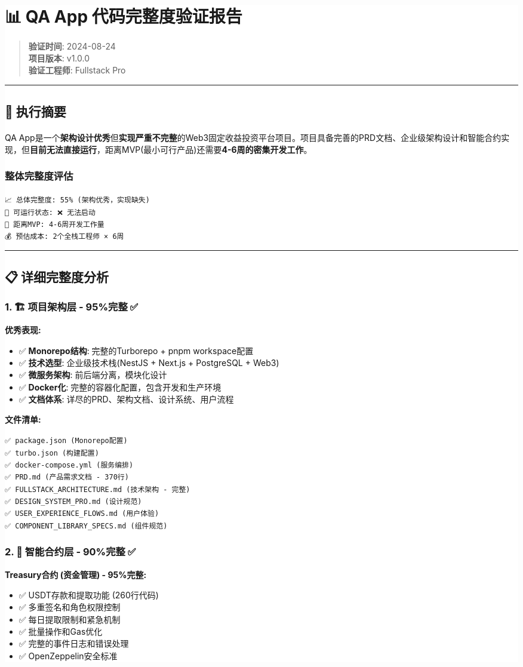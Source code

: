 # 📊 QA App 代码完整度验证报告

> **验证时间**: 2024-08-24  
> **项目版本**: v1.0.0  
> **验证工程师**: Fullstack Pro

---

## 🎯 执行摘要

QA App是一个**架构设计优秀**但**实现严重不完整**的Web3固定收益投资平台项目。项目具备完善的PRD文档、企业级架构设计和智能合约实现，但**目前无法直接运行**，距离MVP(最小可行产品)还需要**4-6周的密集开发工作**。

### 整体完整度评估
```
📈 总体完整度: 55% (架构优秀，实现缺失)
🔴 可运行状态: ❌ 无法启动
🎯 距离MVP: 4-6周开发工作量
💰 预估成本: 2个全栈工程师 × 6周
```

---

## 📋 详细完整度分析

### 1. 🏗️ 项目架构层 - 95%完整 ✅

**优秀表现:**
- ✅ **Monorepo结构**: 完整的Turborepo + pnpm workspace配置
- ✅ **技术选型**: 企业级技术栈(NestJS + Next.js + PostgreSQL + Web3)
- ✅ **微服务架构**: 前后端分离，模块化设计
- ✅ **Docker化**: 完整的容器化配置，包含开发和生产环境
- ✅ **文档体系**: 详尽的PRD、架构文档、设计系统、用户流程

**文件清单:**
```
✅ package.json (Monorepo配置)
✅ turbo.json (构建配置)  
✅ docker-compose.yml (服务编排)
✅ PRD.md (产品需求文档 - 370行)
✅ FULLSTACK_ARCHITECTURE.md (技术架构 - 完整)
✅ DESIGN_SYSTEM_PRO.md (设计规范)
✅ USER_EXPERIENCE_FLOWS.md (用户体验)
✅ COMPONENT_LIBRARY_SPECS.md (组件规范)
```

### 2. 🔗 智能合约层 - 90%完整 ✅

**Treasury合约 (资金管理) - 95%完整:**
- ✅ USDT存款和提取功能 (260行代码)
- ✅ 多重签名和角色权限控制
- ✅ 每日提取限制和紧急机制
- ✅ 批量操作和Gas优化
- ✅ 完整的事件日志和错误处理
- ✅ OpenZeppelin安全标准
